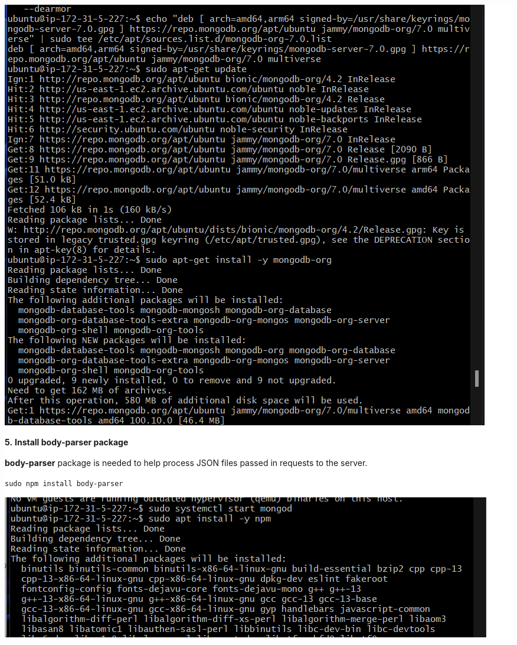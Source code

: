 ![image alt](https://github.com/Maarioon/Steghub_Devops-Cloud_Engineering/blob/main/MEAN_STACK/images/Screenshot%202024-09-19%20134806.png)

__5.__ __Install body-parser package__

__body-parser__ package is needed to help process JSON files passed in requests to the server.

```
sudo npm install body-parser
```

![image alt](https://github.com/Maarioon/Steghub_Devops-Cloud_Engineering/blob/c0ce994beed544f325d8fc4a138910f2ee93fd8d/MEAN_STACK/images/Screenshot%202024-09-19%20135139.png)
